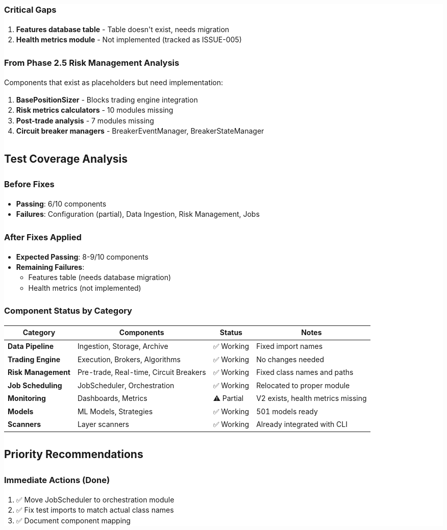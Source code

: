 ### Critical Gaps

1. **Features database table** - Table doesn't exist, needs migration
2. **Health metrics module** - Not implemented (tracked as ISSUE-005)

### From Phase 2.5 Risk Management Analysis

Components that exist as placeholders but need implementation:

1. **BasePositionSizer** - Blocks trading engine integration
2. **Risk metrics calculators** - 10 modules missing
3. **Post-trade analysis** - 7 modules missing
4. **Circuit breaker managers** - BreakerEventManager, BreakerStateManager

## Test Coverage Analysis

### Before Fixes

- **Passing**: 6/10 components
- **Failures**: Configuration (partial), Data Ingestion, Risk Management, Jobs

### After Fixes Applied

- **Expected Passing**: 8-9/10 components
- **Remaining Failures**:
  - Features table (needs database migration)
  - Health metrics (not implemented)

### Component Status by Category

| Category | Components | Status | Notes |
|----------|------------|--------|-------|
| **Data Pipeline** | Ingestion, Storage, Archive | ✅ Working | Fixed import names |
| **Trading Engine** | Execution, Brokers, Algorithms | ✅ Working | No changes needed |
| **Risk Management** | Pre-trade, Real-time, Circuit Breakers | ✅ Working | Fixed class names and paths |
| **Job Scheduling** | JobScheduler, Orchestration | ✅ Working | Relocated to proper module |
| **Monitoring** | Dashboards, Metrics | ⚠️ Partial | V2 exists, health metrics missing |
| **Models** | ML Models, Strategies | ✅ Working | 501 models ready |
| **Scanners** | Layer scanners | ✅ Working | Already integrated with CLI |

## Priority Recommendations

### Immediate Actions (Done)

1. ✅ Move JobScheduler to orchestration module
2. ✅ Fix test imports to match actual class names
3. ✅ Document component mapping

